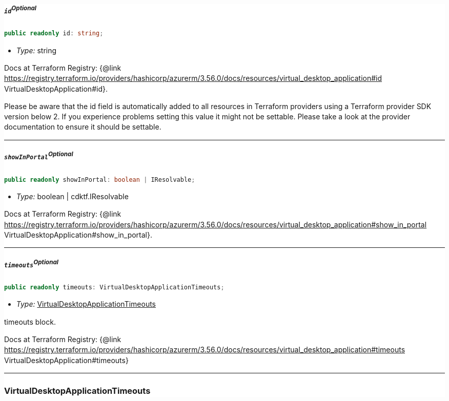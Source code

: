 ##### `id`<sup>Optional</sup> <a name="id" id="@cdktf/provider-azurerm.virtualDesktopApplication.VirtualDesktopApplicationConfig.property.id"></a>

```typescript
public readonly id: string;
```

- *Type:* string

Docs at Terraform Registry: {@link https://registry.terraform.io/providers/hashicorp/azurerm/3.56.0/docs/resources/virtual_desktop_application#id VirtualDesktopApplication#id}.

Please be aware that the id field is automatically added to all resources in Terraform providers using a Terraform provider SDK version below 2.
If you experience problems setting this value it might not be settable. Please take a look at the provider documentation to ensure it should be settable.

---

##### `showInPortal`<sup>Optional</sup> <a name="showInPortal" id="@cdktf/provider-azurerm.virtualDesktopApplication.VirtualDesktopApplicationConfig.property.showInPortal"></a>

```typescript
public readonly showInPortal: boolean | IResolvable;
```

- *Type:* boolean | cdktf.IResolvable

Docs at Terraform Registry: {@link https://registry.terraform.io/providers/hashicorp/azurerm/3.56.0/docs/resources/virtual_desktop_application#show_in_portal VirtualDesktopApplication#show_in_portal}.

---

##### `timeouts`<sup>Optional</sup> <a name="timeouts" id="@cdktf/provider-azurerm.virtualDesktopApplication.VirtualDesktopApplicationConfig.property.timeouts"></a>

```typescript
public readonly timeouts: VirtualDesktopApplicationTimeouts;
```

- *Type:* <a href="#@cdktf/provider-azurerm.virtualDesktopApplication.VirtualDesktopApplicationTimeouts">VirtualDesktopApplicationTimeouts</a>

timeouts block.

Docs at Terraform Registry: {@link https://registry.terraform.io/providers/hashicorp/azurerm/3.56.0/docs/resources/virtual_desktop_application#timeouts VirtualDesktopApplication#timeouts}

---

### VirtualDesktopApplicationTimeouts <a name="VirtualDesktopApplicationTimeouts" id="@cdktf/provider-azurerm.virtualDesktopApplication.VirtualDesktopApplicationTimeouts"></a>
